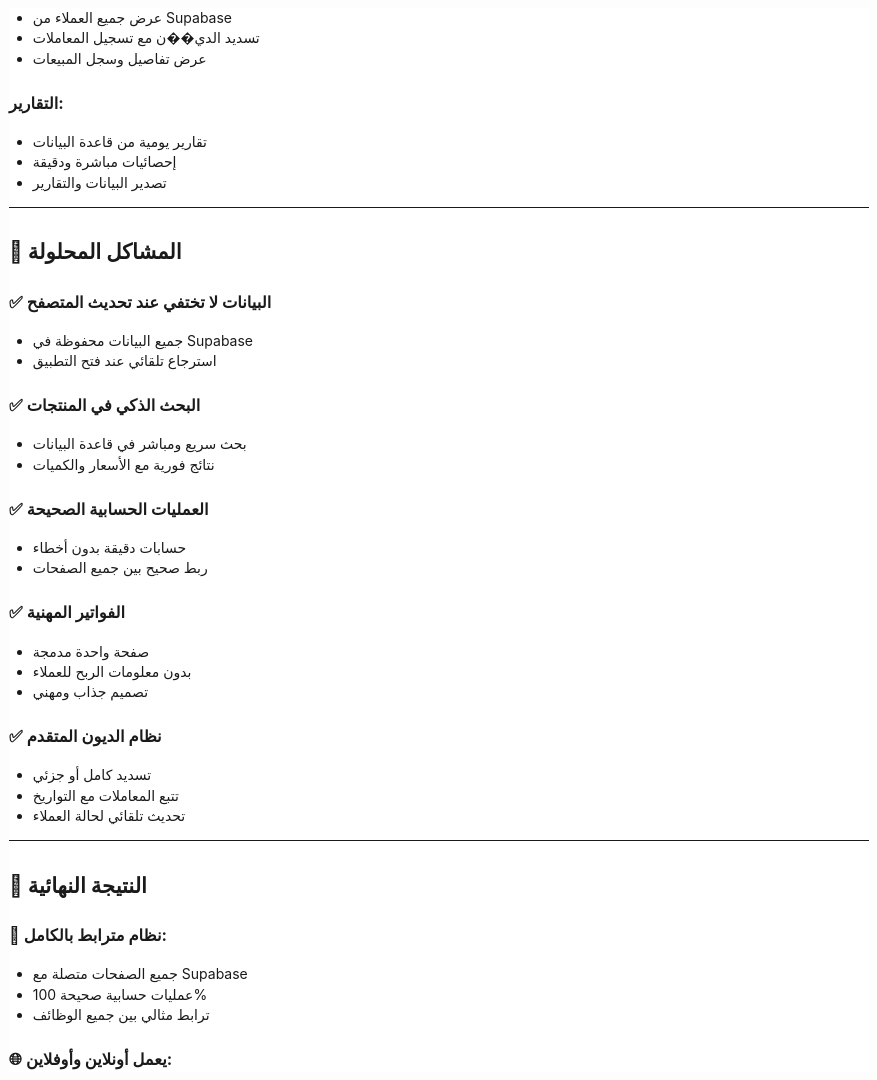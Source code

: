 - عرض جميع العملاء من Supabase
- تسديد الدي��ن مع تسجيل المعاملات
- عرض تفاصيل وسجل المبيعات

### التقارير:

- تقارير يومية من قاعدة البيانات
- إحصائيات مباشرة ودقيقة
- تصدير البيانات والتقارير

---

## 🔧 المشاكل المحلولة

### ✅ **البيانات لا تختفي عند تحديث المتصفح**

- جميع البيانات محفوظة في Supabase
- استرجاع تلقائي عند فتح التطبيق

### ✅ **البحث الذكي في المنتجات**

- بحث سريع ومباشر في قاعدة البيانات
- نتائج فورية مع الأسعار والكميات

### ✅ **العمليات الحسابية الصحيحة**

- حسابات دقيقة بدون أخطاء
- ربط صحيح بين جميع الصفحات

### ✅ **الفواتير المهنية**

- صفحة واحدة مدمجة
- بدون معلومات الربح للعملاء
- تصميم جذاب ومهني

### ✅ **نظام الديون المتقدم**

- تسديد كامل أو جزئي
- تتبع المعاملات مع التواريخ
- تحديث تلقائي لحالة العملاء

---

## 🎉 النتيجة النهائية

### 💪 **نظام مترابط بالكامل:**

- جميع الصفحات متصلة مع Supabase
- عمليات حسابية صحيحة 100%
- ترابط مثالي بين جميع الوظائف

### 🌐 **يعمل أونلاين وأوفلاين:**
